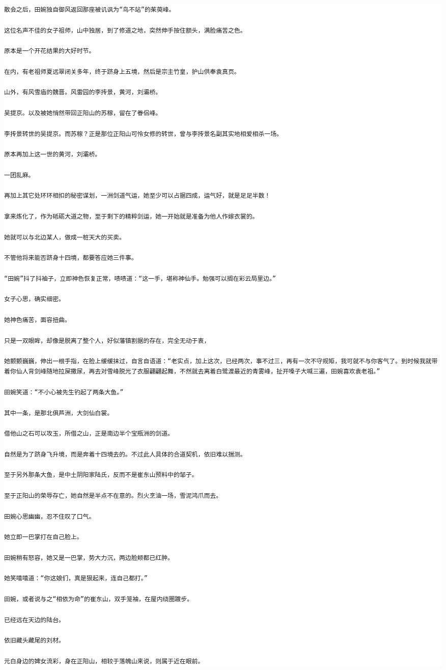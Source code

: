     散会之后，田婉独自御风返回那座被讥讽为“鸟不站”的茱萸峰。

    这位名声不佳的女子祖师，山中独居，到了修道之地，突然伸手按住额头，满脸痛苦之色。

    原本是一个开花结果的大好时节。

    在内，有老祖师夏远翠闭关多年，终于跻身上五境，然后是宗主竹皇，护山供奉袁真页。

    山外，有风雪庙的魏晋。风雷园的李抟景，黄河，刘灞桥。

    吴提京。以及被她悄然带回正阳山的苏稼，留在了眷侣峰。

    李抟景转世的吴提京。而苏稼？正是那位正阳山可怜女修的转世，曾与李抟景名副其实地相爱相杀一场。

    原本再加上这一世的黄河，刘灞桥。

    一团乱麻。

    再加上其它处环环相扣的秘密谋划，一洲剑道气运，她至少可以占据四成，运气好，就是足足半数！

    拿来炼化了，作为砥砺大道之物，至于剩下的精粹剑运，她一开始就是准备为他人作嫁衣裳的。

    她就可以与北边某人，做成一桩天大的买卖。

    不管他将来能否跻身十四境，都要答应她三件事。

    “田婉”抖了抖袖子，立即神色恢复正常，啧啧道：“这一手，堪称神仙手。勉强可以搁在彩云局里边。”

    女子心思，确实细密。

    她神色痛苦，面容扭曲。

    只是一双眼眸，却像是脱离了整个人，好似藩镇割据的存在，完全无动于衷，

    她颤颤巍巍，伸出一根手指，在脸上缓缓抹过，自言自语道：“老实点，加上这次，已经两次，事不过三，再有一次不守规矩，我可就不与你客气了。到时候我就带着你仙人背剑峰随地拉屎撒尿，再去对雪峰脱光了衣服翩翩起舞，不然就去离着白鹭渡最近的青雾峰，扯开嗓子大喊三遍，田婉喜欢袁老祖。”

    田婉笑道：“不小心被先生钓起了两条大鱼。”

    其中一条，是那北俱芦洲，大剑仙白裳。

    借他山之石可以攻玉，所借之山，正是南边半个宝瓶洲的剑道。

    自然是为了跻身飞升境，而是奔着十四境去的。不过此人具体的合道契机，依旧难以揣测。

    至于另外那条大鱼，是中土阴阳家陆氏，反而不是崔东山预料中的邹子。

    至于正阳山的荣辱存亡，她自然是半点不在意的。烈火烹油一场，雪泥鸿爪而去。

    田婉心思幽幽，忍不住叹了口气。

    她立即一巴掌打在自己脸上。

    田婉稍有怒容，她又是一巴掌，势大力沉，两边脸颊都已红肿。

    她笑嘻嘻道：“你这娘们，真是狠起来，连自己都打。”

    田婉，或者说与之“相依为命”的崔东山，双手笼袖，在屋内绕圈踱步。

    已经远在天边的陆台。

    依旧藏头藏尾的刘材。

    元白身边的婢女流彩，身在正阳山，相较于落魄山来说，则属于近在眼前。
